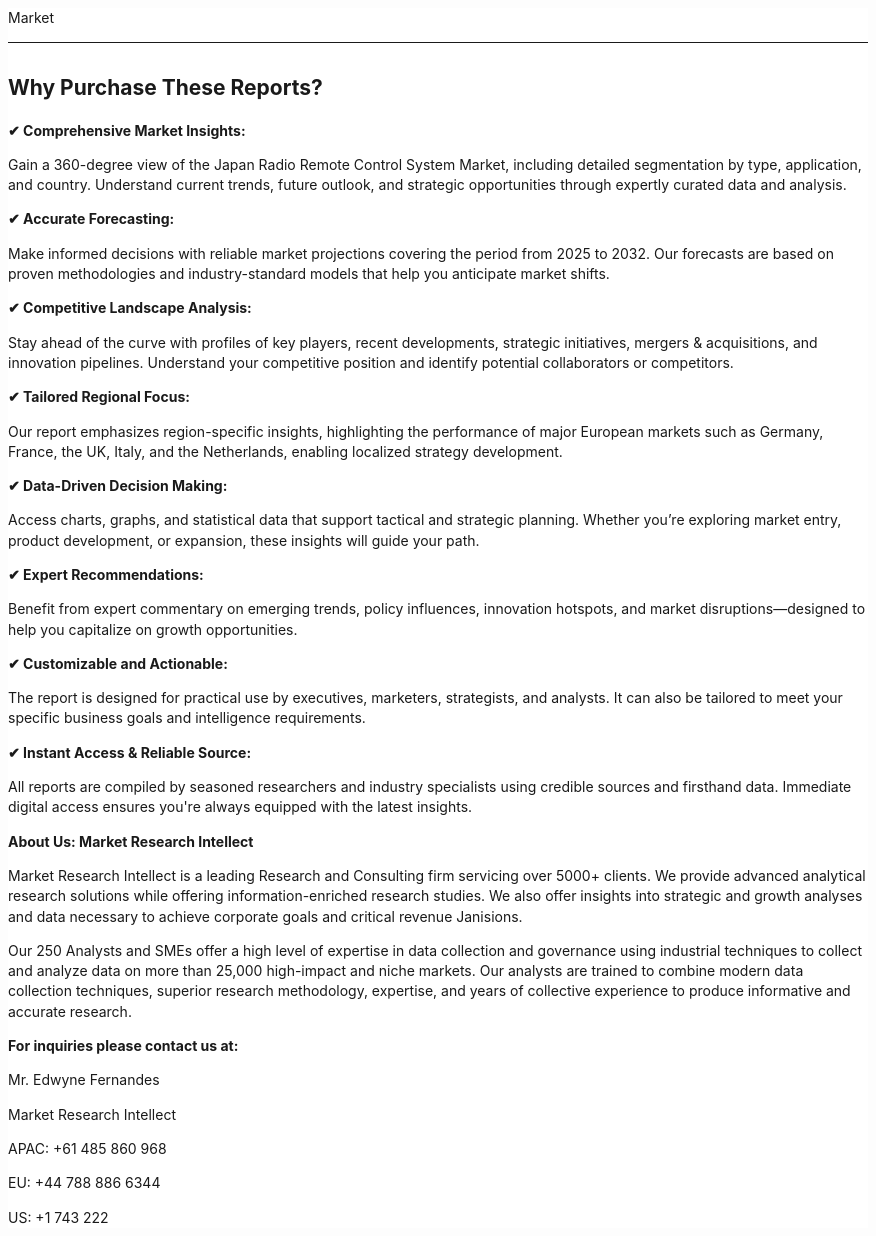 Market</a></span></p></blockquote><hr /><h2>Why Purchase These Reports?</h2><p><strong>✔ Comprehensive Market Insights:</strong></p><p>Gain a 360-degree view of the Japan Radio Remote Control System Market, including detailed segmentation by type, application, and country. Understand current trends, future outlook, and strategic opportunities through expertly curated data and analysis.</p><p><strong>✔ Accurate Forecasting:</strong></p><p>Make informed decisions with reliable market projections covering the period from 2025 to 2032. Our forecasts are based on proven methodologies and industry-standard models that help you anticipate market shifts.</p><p><strong>✔ Competitive Landscape Analysis:</strong></p><p>Stay ahead of the curve with profiles of key players, recent developments, strategic initiatives, mergers &amp; acquisitions, and innovation pipelines. Understand your competitive position and identify potential collaborators or competitors.</p><p><strong>✔ Tailored Regional Focus:</strong></p><p>Our report emphasizes region-specific insights, highlighting the performance of major European markets such as Germany, France, the UK, Italy, and the Netherlands, enabling localized strategy development.</p><p><strong>✔ Data-Driven Decision Making:</strong></p><p>Access charts, graphs, and statistical data that support tactical and strategic planning. Whether you&rsquo;re exploring market entry, product development, or expansion, these insights will guide your path.</p><p><strong>✔ Expert Recommendations:</strong></p><p>Benefit from expert commentary on emerging trends, policy influences, innovation hotspots, and market disruptions&mdash;designed to help you capitalize on growth opportunities.</p><p><strong>✔ Customizable and Actionable:</strong></p><p>The report is designed for practical use by executives, marketers, strategists, and analysts. It can also be tailored to meet your specific business goals and intelligence requirements.</p><p><strong>✔ Instant Access &amp; Reliable Source:</strong></p><p>All reports are compiled by seasoned researchers and industry specialists using credible sources and firsthand data. Immediate digital access ensures you're always equipped with the latest insights.</p><p><strong><span class="font-[700]">About Us: Market Research Intellect</span></strong></p><p><span class="">Market Research Intellect is a leading Research and Consulting firm servicing over 5000+ clients. We provide advanced analytical research solutions while offering information-enriched research studies.&nbsp;</span>We also offer insights into strategic and growth analyses and data necessary to achieve corporate goals and critical revenue Janisions.</p><p><span class="">Our 250 Analysts and SMEs offer a high level of expertise in data collection and governance using industrial techniques to collect and analyze data on more than 25,000 high-impact and niche markets. Our analysts are trained to combine modern data collection techniques, superior research methodology, expertise, and years of collective experience to produce informative and accurate research.</span></p><p><strong>For inquiries please contact us at:</strong></p><p>Mr. Edwyne Fernandes</p><p>Market Research Intellect</p><p>APAC: +61 485 860 968</p><p>EU: +44 788 886 6344</p><p>US: +1 743 222
